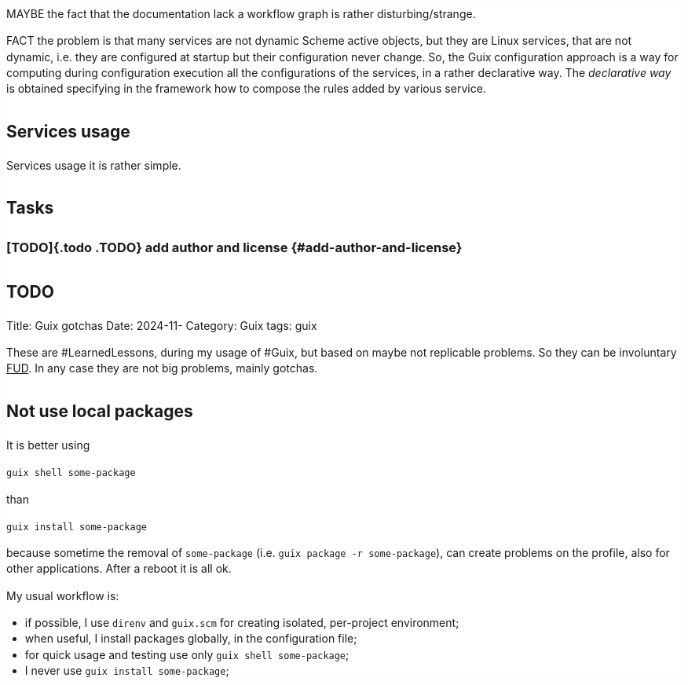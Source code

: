 MAYBE the fact that the documentation lack a workflow graph is rather
disturbing/strange.

FACT the problem is that many services are not dynamic Scheme active
objects, but they are Linux services, that are not dynamic, i.e. they
are configured at startup but their configuration never change. So, the
Guix configuration approach is a way for computing during configuration
execution all the configurations of the services, in a rather
declarative way. The *declarative way* is obtained specifying in the
framework how to compose the rules added by various service.

## Services usage

Services usage it is rather simple.

## Tasks

### [TODO]{.todo .TODO} add author and license {#add-author-and-license}

## TODO

Title: Guix gotchas
Date: 2024-11-
Category: Guix
tags: guix

These are #LearnedLessons, during my usage of #Guix, but based on maybe not replicable problems. So they can be involuntary [FUD](https://en.wikipedia.org/wiki/Fear,_uncertainty,_and_doubt). In any case they are not big problems, mainly gotchas.

## Not use local packages

It is better using 

```
guix shell some-package
```

than

```
guix install some-package
```

because sometime the removal of `some-package` (i.e. `guix package -r some-package`), can create problems on the profile, also for other applications. After a reboot it is all ok.

My usual workflow is:
- if possible, I use `direnv` and `guix.scm` for creating isolated, per-project environment;
- when useful, I install packages globally, in the configuration file; 
- for quick usage and testing use only `guix shell some-package`;
- I never use `guix install some-package`;
